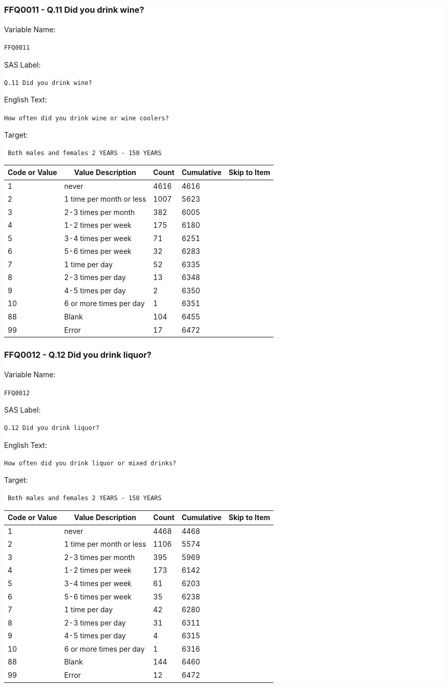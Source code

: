   
### FFQ0011 - Q.11 Did you drink wine?

Variable Name:

    FFQ0011
SAS Label:

    Q.11 Did you drink wine?
English Text:

    How often did you drink wine or wine coolers?
Target:

     Both males and females 2 YEARS - 150 YEARS
Code or Value | Value Description | Count | Cumulative | Skip to Item  
---|---|---|---|---  
1 | never | 4616 | 4616 |   
2 | 1 time per month or less | 1007 | 5623 |   
3 | 2-3 times per month | 382 | 6005 |   
4 | 1-2 times per week | 175 | 6180 |   
5 | 3-4 times per week | 71 | 6251 |   
6 | 5-6 times per week | 32 | 6283 |   
7 | 1 time per day | 52 | 6335 |   
8 | 2-3 times per day | 13 | 6348 |   
9 | 4-5 times per day | 2 | 6350 |   
10 | 6 or more times per day | 1 | 6351 |   
88 | Blank | 104 | 6455 |   
99 | Error | 17 | 6472 |   
  
### FFQ0012 - Q.12 Did you drink liquor?

Variable Name:

    FFQ0012
SAS Label:

    Q.12 Did you drink liquor?
English Text:

    How often did you drink liquor or mixed drinks?
Target:

     Both males and females 2 YEARS - 150 YEARS
Code or Value | Value Description | Count | Cumulative | Skip to Item  
---|---|---|---|---  
1 | never | 4468 | 4468 |   
2 | 1 time per month or less | 1106 | 5574 |   
3 | 2-3 times per month | 395 | 5969 |   
4 | 1-2 times per week | 173 | 6142 |   
5 | 3-4 times per week | 61 | 6203 |   
6 | 5-6 times per week | 35 | 6238 |   
7 | 1 time per day | 42 | 6280 |   
8 | 2-3 times per day | 31 | 6311 |   
9 | 4-5 times per day | 4 | 6315 |   
10 | 6 or more times per day | 1 | 6316 |   
88 | Blank | 144 | 6460 |   
99 | Error | 12 | 6472 |   
  